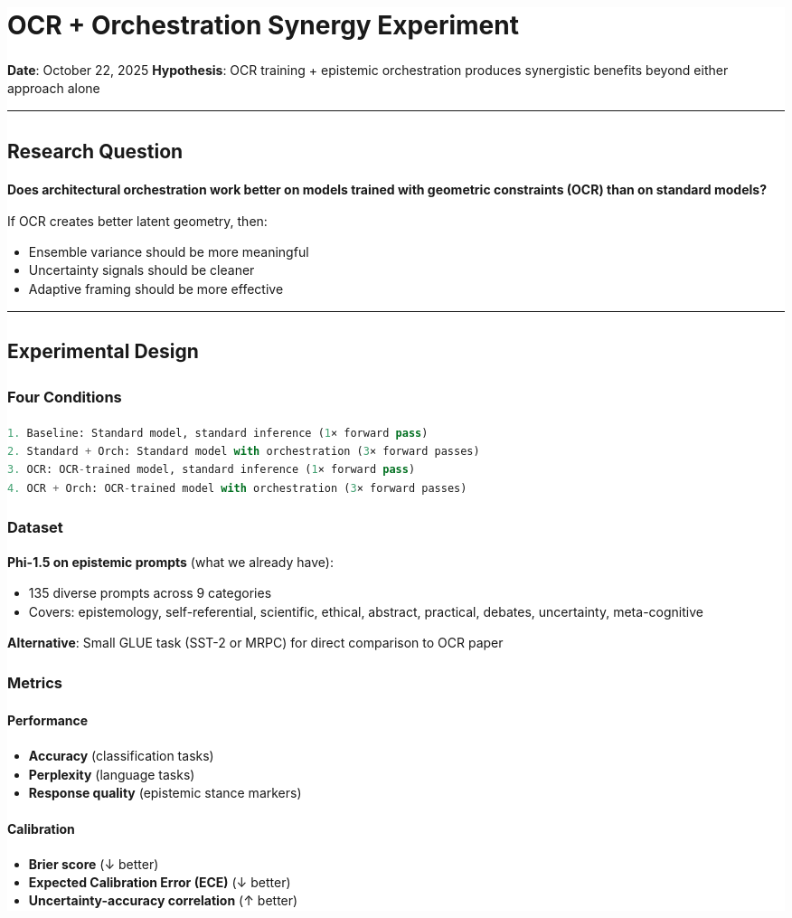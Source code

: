 # OCR + Orchestration Synergy Experiment

**Date**: October 22, 2025
**Hypothesis**: OCR training + epistemic orchestration produces synergistic benefits beyond either approach alone

---

## Research Question

**Does architectural orchestration work better on models trained with geometric constraints (OCR) than on standard models?**

If OCR creates better latent geometry, then:
- Ensemble variance should be more meaningful
- Uncertainty signals should be cleaner
- Adaptive framing should be more effective

---

## Experimental Design

### Four Conditions

```python
1. Baseline: Standard model, standard inference (1× forward pass)
2. Standard + Orch: Standard model with orchestration (3× forward passes)
3. OCR: OCR-trained model, standard inference (1× forward pass)
4. OCR + Orch: OCR-trained model with orchestration (3× forward passes)
```

### Dataset

**Phi-1.5 on epistemic prompts** (what we already have):
- 135 diverse prompts across 9 categories
- Covers: epistemology, self-referential, scientific, ethical, abstract, practical, debates, uncertainty, meta-cognitive

**Alternative**: Small GLUE task (SST-2 or MRPC) for direct comparison to OCR paper

### Metrics

#### Performance
- **Accuracy** (classification tasks)
- **Perplexity** (language tasks)
- **Response quality** (epistemic stance markers)

#### Calibration
- **Brier score** (↓ better)
- **Expected Calibration Error (ECE)** (↓ better)
- **Uncertainty-accuracy correlation** (↑ better)
